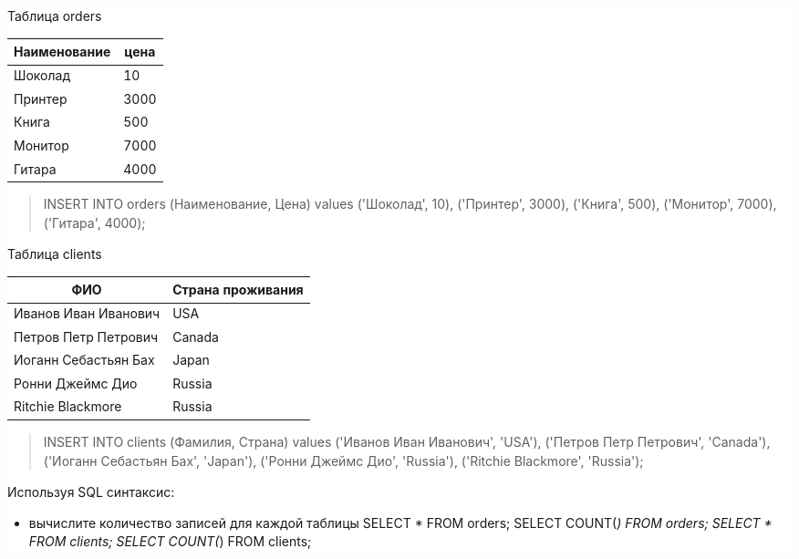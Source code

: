 Таблица orders

|Наименование|цена|
|------------|----|
|Шоколад| 10 |
|Принтер| 3000 |
|Книга| 500 |
|Монитор| 7000|
|Гитара| 4000|

> INSERT INTO orders (Наименование, Цена) values  ('Шоколад', 10), ('Принтер', 3000), ('Книга', 500), ('Монитор', 7000), ('Гитара', 4000);

Таблица clients

|ФИО|Страна проживания|
|------------|----|
|Иванов Иван Иванович| USA |
|Петров Петр Петрович| Canada |
|Иоганн Себастьян Бах| Japan |
|Ронни Джеймс Дио| Russia|
|Ritchie Blackmore| Russia|

> INSERT INTO clients (Фамилия, Страна) values  ('Иванов Иван Иванович', 'USA'), ('Петров Петр Петрович', 'Canada'), ('Иоганн Себастьян Бах', 'Japan'), ('Ронни Джеймс Дио', 'Russia'), ('Ritchie Blackmore', 'Russia');


Используя SQL синтаксис:
- вычислите количество записей для каждой таблицы 
SELECT * FROM orders;
SELECT COUNT(*) FROM orders;
SELECT * FROM clients;
SELECT COUNT(*) FROM clients;
